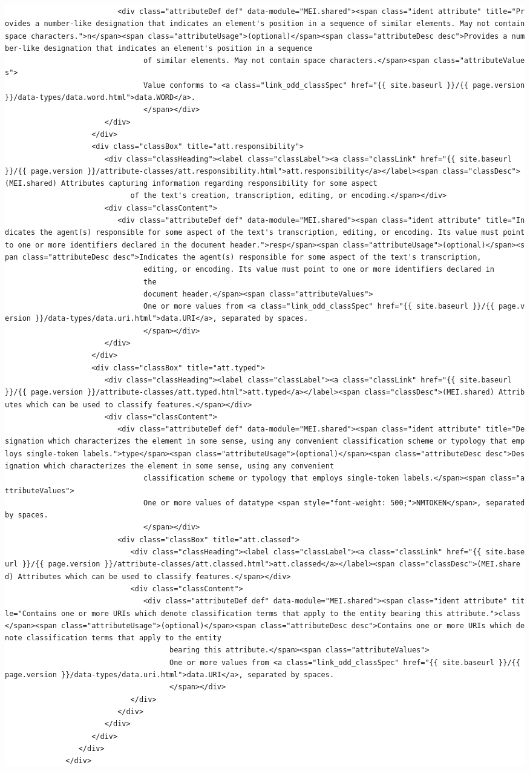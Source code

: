                               <div class="attributeDef def" data-module="MEI.shared"><span class="ident attribute" title="Provides a number-like designation that indicates an element's position in a sequence of similar elements. May not contain space characters.">n</span><span class="attributeUsage">(optional)</span><span class="attributeDesc desc">Provides a number-like designation that indicates an element's position in a sequence
                                    of similar elements. May not contain space characters.</span><span class="attributeValues">
                                    Value conforms to <a class="link_odd_classSpec" href="{{ site.baseurl }}/{{ page.version }}/data-types/data.word.html">data.WORD</a>.
                                    </span></div>
                           </div>
                        </div>
                        <div class="classBox" title="att.responsibility">
                           <div class="classHeading"><label class="classLabel"><a class="classLink" href="{{ site.baseurl }}/{{ page.version }}/attribute-classes/att.responsibility.html">att.responsibility</a></label><span class="classDesc">(MEI.shared) Attributes capturing information regarding responsibility for some aspect
                                 of the text's creation, transcription, editing, or encoding.</span></div>
                           <div class="classContent">
                              <div class="attributeDef def" data-module="MEI.shared"><span class="ident attribute" title="Indicates the agent(s) responsible for some aspect of the text's transcription, editing, or encoding. Its value must point to one or more identifiers declared in the document header.">resp</span><span class="attributeUsage">(optional)</span><span class="attributeDesc desc">Indicates the agent(s) responsible for some aspect of the text's transcription,
                                    editing, or encoding. Its value must point to one or more identifiers declared in
                                    the
                                    document header.</span><span class="attributeValues">
                                    One or more values from <a class="link_odd_classSpec" href="{{ site.baseurl }}/{{ page.version }}/data-types/data.uri.html">data.URI</a>, separated by spaces.
                                    </span></div>
                           </div>
                        </div>
                        <div class="classBox" title="att.typed">
                           <div class="classHeading"><label class="classLabel"><a class="classLink" href="{{ site.baseurl }}/{{ page.version }}/attribute-classes/att.typed.html">att.typed</a></label><span class="classDesc">(MEI.shared) Attributes which can be used to classify features.</span></div>
                           <div class="classContent">
                              <div class="attributeDef def" data-module="MEI.shared"><span class="ident attribute" title="Designation which characterizes the element in some sense, using any convenient classification scheme or typology that employs single-token labels.">type</span><span class="attributeUsage">(optional)</span><span class="attributeDesc desc">Designation which characterizes the element in some sense, using any convenient
                                    classification scheme or typology that employs single-token labels.</span><span class="attributeValues">
                                    One or more values of datatype <span style="font-weight: 500;">NMTOKEN</span>, separated by spaces.
                                    </span></div>
                              <div class="classBox" title="att.classed">
                                 <div class="classHeading"><label class="classLabel"><a class="classLink" href="{{ site.baseurl }}/{{ page.version }}/attribute-classes/att.classed.html">att.classed</a></label><span class="classDesc">(MEI.shared) Attributes which can be used to classify features.</span></div>
                                 <div class="classContent">
                                    <div class="attributeDef def" data-module="MEI.shared"><span class="ident attribute" title="Contains one or more URIs which denote classification terms that apply to the entity bearing this attribute.">class</span><span class="attributeUsage">(optional)</span><span class="attributeDesc desc">Contains one or more URIs which denote classification terms that apply to the entity
                                          bearing this attribute.</span><span class="attributeValues">
                                          One or more values from <a class="link_odd_classSpec" href="{{ site.baseurl }}/{{ page.version }}/data-types/data.uri.html">data.URI</a>, separated by spaces.
                                          </span></div>
                                 </div>
                              </div>
                           </div>
                        </div>
                     </div>
                  </div>